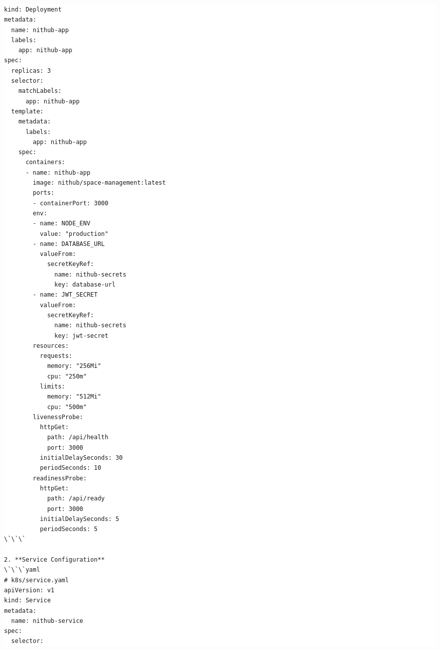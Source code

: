    ```nginx
   kind: Deployment
   metadata:
     name: nithub-app
     labels:
       app: nithub-app
   spec:
     replicas: 3
     selector:
       matchLabels:
         app: nithub-app
     template:
       metadata:
         labels:
           app: nithub-app
       spec:
         containers:
         - name: nithub-app
           image: nithub/space-management:latest
           ports:
           - containerPort: 3000
           env:
           - name: NODE_ENV
             value: "production"
           - name: DATABASE_URL
             valueFrom:
               secretKeyRef:
                 name: nithub-secrets
                 key: database-url
           - name: JWT_SECRET
             valueFrom:
               secretKeyRef:
                 name: nithub-secrets
                 key: jwt-secret
           resources:
             requests:
               memory: "256Mi"
               cpu: "250m"
             limits:
               memory: "512Mi"
               cpu: "500m"
           livenessProbe:
             httpGet:
               path: /api/health
               port: 3000
             initialDelaySeconds: 30
             periodSeconds: 10
           readinessProbe:
             httpGet:
               path: /api/ready
               port: 3000
             initialDelaySeconds: 5
             periodSeconds: 5
   \`\`\`

2. **Service Configuration**
   \`\`\`yaml
   # k8s/service.yaml
   apiVersion: v1
   kind: Service
   metadata:
     name: nithub-service
   spec:
     selector:
   ```